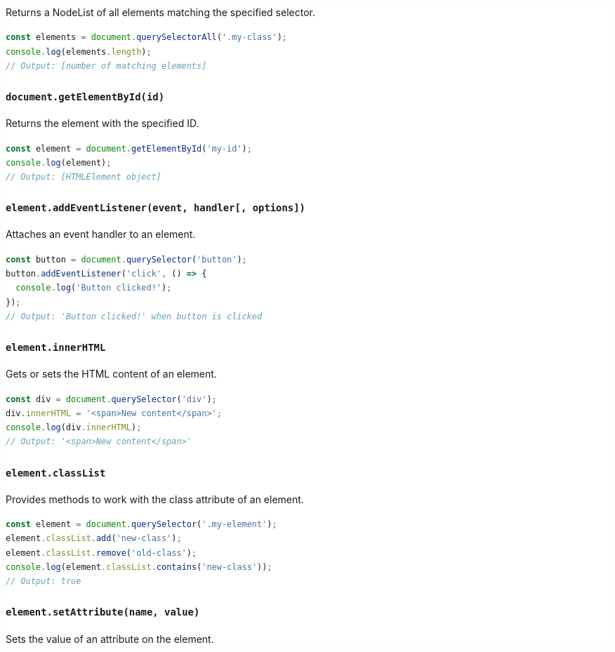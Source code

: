 Returns a NodeList of all elements matching the specified selector.

```js
const elements = document.querySelectorAll('.my-class');
console.log(elements.length);
// Output: [number of matching elements]
```

### `document.getElementById(id)`

Returns the element with the specified ID.

```js
const element = document.getElementById('my-id');
console.log(element);
// Output: [HTMLElement object]
```

### `element.addEventListener(event, handler[, options])`

Attaches an event handler to an element.

```js
const button = document.querySelector('button');
button.addEventListener('click', () => {
  console.log('Button clicked!');
});
// Output: 'Button clicked!' when button is clicked
```

### `element.innerHTML`

Gets or sets the HTML content of an element.

```js
const div = document.querySelector('div');
div.innerHTML = '<span>New content</span>';
console.log(div.innerHTML);
// Output: '<span>New content</span>'
```

### `element.classList`

Provides methods to work with the class attribute of an element.

```js
const element = document.querySelector('.my-element');
element.classList.add('new-class');
element.classList.remove('old-class');
console.log(element.classList.contains('new-class'));
// Output: true
```

### `element.setAttribute(name, value)`

Sets the value of an attribute on the element.
